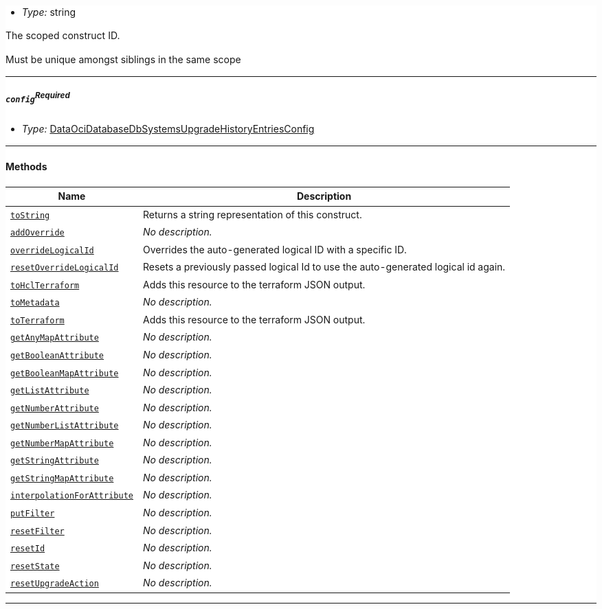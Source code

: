 - *Type:* string

The scoped construct ID.

Must be unique amongst siblings in the same scope

---

##### `config`<sup>Required</sup> <a name="config" id="rhizo-co-terraform-provider-oci.dataOciDatabaseDbSystemsUpgradeHistoryEntries.DataOciDatabaseDbSystemsUpgradeHistoryEntries.Initializer.parameter.config"></a>

- *Type:* <a href="#rhizo-co-terraform-provider-oci.dataOciDatabaseDbSystemsUpgradeHistoryEntries.DataOciDatabaseDbSystemsUpgradeHistoryEntriesConfig">DataOciDatabaseDbSystemsUpgradeHistoryEntriesConfig</a>

---

#### Methods <a name="Methods" id="Methods"></a>

| **Name** | **Description** |
| --- | --- |
| <code><a href="#rhizo-co-terraform-provider-oci.dataOciDatabaseDbSystemsUpgradeHistoryEntries.DataOciDatabaseDbSystemsUpgradeHistoryEntries.toString">toString</a></code> | Returns a string representation of this construct. |
| <code><a href="#rhizo-co-terraform-provider-oci.dataOciDatabaseDbSystemsUpgradeHistoryEntries.DataOciDatabaseDbSystemsUpgradeHistoryEntries.addOverride">addOverride</a></code> | *No description.* |
| <code><a href="#rhizo-co-terraform-provider-oci.dataOciDatabaseDbSystemsUpgradeHistoryEntries.DataOciDatabaseDbSystemsUpgradeHistoryEntries.overrideLogicalId">overrideLogicalId</a></code> | Overrides the auto-generated logical ID with a specific ID. |
| <code><a href="#rhizo-co-terraform-provider-oci.dataOciDatabaseDbSystemsUpgradeHistoryEntries.DataOciDatabaseDbSystemsUpgradeHistoryEntries.resetOverrideLogicalId">resetOverrideLogicalId</a></code> | Resets a previously passed logical Id to use the auto-generated logical id again. |
| <code><a href="#rhizo-co-terraform-provider-oci.dataOciDatabaseDbSystemsUpgradeHistoryEntries.DataOciDatabaseDbSystemsUpgradeHistoryEntries.toHclTerraform">toHclTerraform</a></code> | Adds this resource to the terraform JSON output. |
| <code><a href="#rhizo-co-terraform-provider-oci.dataOciDatabaseDbSystemsUpgradeHistoryEntries.DataOciDatabaseDbSystemsUpgradeHistoryEntries.toMetadata">toMetadata</a></code> | *No description.* |
| <code><a href="#rhizo-co-terraform-provider-oci.dataOciDatabaseDbSystemsUpgradeHistoryEntries.DataOciDatabaseDbSystemsUpgradeHistoryEntries.toTerraform">toTerraform</a></code> | Adds this resource to the terraform JSON output. |
| <code><a href="#rhizo-co-terraform-provider-oci.dataOciDatabaseDbSystemsUpgradeHistoryEntries.DataOciDatabaseDbSystemsUpgradeHistoryEntries.getAnyMapAttribute">getAnyMapAttribute</a></code> | *No description.* |
| <code><a href="#rhizo-co-terraform-provider-oci.dataOciDatabaseDbSystemsUpgradeHistoryEntries.DataOciDatabaseDbSystemsUpgradeHistoryEntries.getBooleanAttribute">getBooleanAttribute</a></code> | *No description.* |
| <code><a href="#rhizo-co-terraform-provider-oci.dataOciDatabaseDbSystemsUpgradeHistoryEntries.DataOciDatabaseDbSystemsUpgradeHistoryEntries.getBooleanMapAttribute">getBooleanMapAttribute</a></code> | *No description.* |
| <code><a href="#rhizo-co-terraform-provider-oci.dataOciDatabaseDbSystemsUpgradeHistoryEntries.DataOciDatabaseDbSystemsUpgradeHistoryEntries.getListAttribute">getListAttribute</a></code> | *No description.* |
| <code><a href="#rhizo-co-terraform-provider-oci.dataOciDatabaseDbSystemsUpgradeHistoryEntries.DataOciDatabaseDbSystemsUpgradeHistoryEntries.getNumberAttribute">getNumberAttribute</a></code> | *No description.* |
| <code><a href="#rhizo-co-terraform-provider-oci.dataOciDatabaseDbSystemsUpgradeHistoryEntries.DataOciDatabaseDbSystemsUpgradeHistoryEntries.getNumberListAttribute">getNumberListAttribute</a></code> | *No description.* |
| <code><a href="#rhizo-co-terraform-provider-oci.dataOciDatabaseDbSystemsUpgradeHistoryEntries.DataOciDatabaseDbSystemsUpgradeHistoryEntries.getNumberMapAttribute">getNumberMapAttribute</a></code> | *No description.* |
| <code><a href="#rhizo-co-terraform-provider-oci.dataOciDatabaseDbSystemsUpgradeHistoryEntries.DataOciDatabaseDbSystemsUpgradeHistoryEntries.getStringAttribute">getStringAttribute</a></code> | *No description.* |
| <code><a href="#rhizo-co-terraform-provider-oci.dataOciDatabaseDbSystemsUpgradeHistoryEntries.DataOciDatabaseDbSystemsUpgradeHistoryEntries.getStringMapAttribute">getStringMapAttribute</a></code> | *No description.* |
| <code><a href="#rhizo-co-terraform-provider-oci.dataOciDatabaseDbSystemsUpgradeHistoryEntries.DataOciDatabaseDbSystemsUpgradeHistoryEntries.interpolationForAttribute">interpolationForAttribute</a></code> | *No description.* |
| <code><a href="#rhizo-co-terraform-provider-oci.dataOciDatabaseDbSystemsUpgradeHistoryEntries.DataOciDatabaseDbSystemsUpgradeHistoryEntries.putFilter">putFilter</a></code> | *No description.* |
| <code><a href="#rhizo-co-terraform-provider-oci.dataOciDatabaseDbSystemsUpgradeHistoryEntries.DataOciDatabaseDbSystemsUpgradeHistoryEntries.resetFilter">resetFilter</a></code> | *No description.* |
| <code><a href="#rhizo-co-terraform-provider-oci.dataOciDatabaseDbSystemsUpgradeHistoryEntries.DataOciDatabaseDbSystemsUpgradeHistoryEntries.resetId">resetId</a></code> | *No description.* |
| <code><a href="#rhizo-co-terraform-provider-oci.dataOciDatabaseDbSystemsUpgradeHistoryEntries.DataOciDatabaseDbSystemsUpgradeHistoryEntries.resetState">resetState</a></code> | *No description.* |
| <code><a href="#rhizo-co-terraform-provider-oci.dataOciDatabaseDbSystemsUpgradeHistoryEntries.DataOciDatabaseDbSystemsUpgradeHistoryEntries.resetUpgradeAction">resetUpgradeAction</a></code> | *No description.* |

---